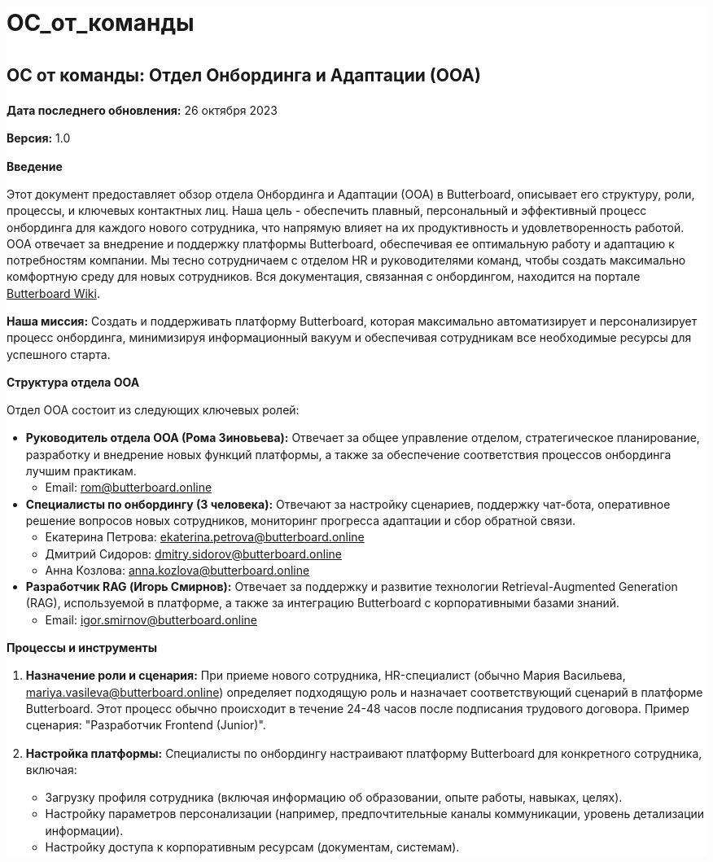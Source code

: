 # ОС_от_команды

## ОС от команды: Отдел Онбординга и Адаптации (ООА)

**Дата последнего обновления:** 26 октября 2023

**Версия:** 1.0

**Введение**

Этот документ предоставляет обзор отдела Онбординга и Адаптации (ООА) в Butterboard, описывает его структуру, роли, процессы, и ключевых контактных лиц.  Наша цель - обеспечить плавный, персональный и эффективный процесс онбординга для каждого нового сотрудника, что напрямую влияет на их продуктивность и удовлетворенность работой.  ООА отвечает за внедрение и поддержку платформы Butterboard, обеспечивая ее оптимальную работу и адаптацию к потребностям компании.  Мы тесно сотрудничаем с отделом HR и руководителями команд, чтобы создать максимально комфортную среду для новых сотрудников.  Вся документация, связанная с онбордингом, находится на портале [Butterboard Wiki](https://butterboard.online/wiki).

**Наша миссия:**  Создать и поддерживать платформу Butterboard, которая максимально автоматизирует и персонализирует процесс онбординга, минимизируя информационный вакуум и обеспечивая сотрудникам все необходимые ресурсы для успешного старта.

**Структура отдела ООА**

Отдел ООА состоит из следующих ключевых ролей:

* **Руководитель отдела ООА (Рома Зиновьева):**  Отвечает за общее управление отделом, стратегическое планирование, разработку и внедрение новых функций платформы, а также за обеспечение соответствия процессов онбординга лучшим практикам.
    * Email: rom@butterboard.online
* **Специалисты по онбордингу (3 человека):**  Отвечают за настройку сценариев, поддержку чат-бота, оперативное решение вопросов новых сотрудников, мониторинг прогресса адаптации и сбор обратной связи.
    *  Екатерина Петрова: ekaterina.petrova@butterboard.online
    *  Дмитрий Сидоров: dmitry.sidorov@butterboard.online
    *  Анна Козлова: anna.kozlova@butterboard.online
* **Разработчик RAG (Игорь Смирнов):**  Отвечает за поддержку и развитие технологии Retrieval-Augmented Generation (RAG), используемой в платформе, а также за интеграцию Butterboard с корпоративными базами знаний.
    * Email: igor.smirnov@butterboard.online

**Процессы и инструменты**

1. **Назначение роли и сценария:**  При приеме нового сотрудника, HR-специалист (обычно Мария Васильева, mariya.vasileva@butterboard.online) определяет подходящую роль и назначает соответствующий сценарий в платформе Butterboard.  Этот процесс обычно происходит в течение 24-48 часов после подписания трудового договора.  Пример сценария: "Разработчик Frontend (Junior)".

2. **Настройка платформы:**  Специалисты по онбордингу настраивают платформу Butterboard для конкретного сотрудника, включая:
    * Загрузку профиля сотрудника (включая информацию об образовании, опыте работы, навыках, целях).
    * Настройку параметров персонализации (например, предпочтительные каналы коммуникации, уровень детализации информации).
    *  Настройку доступа к корпоративным ресурсам (документам, системам).
